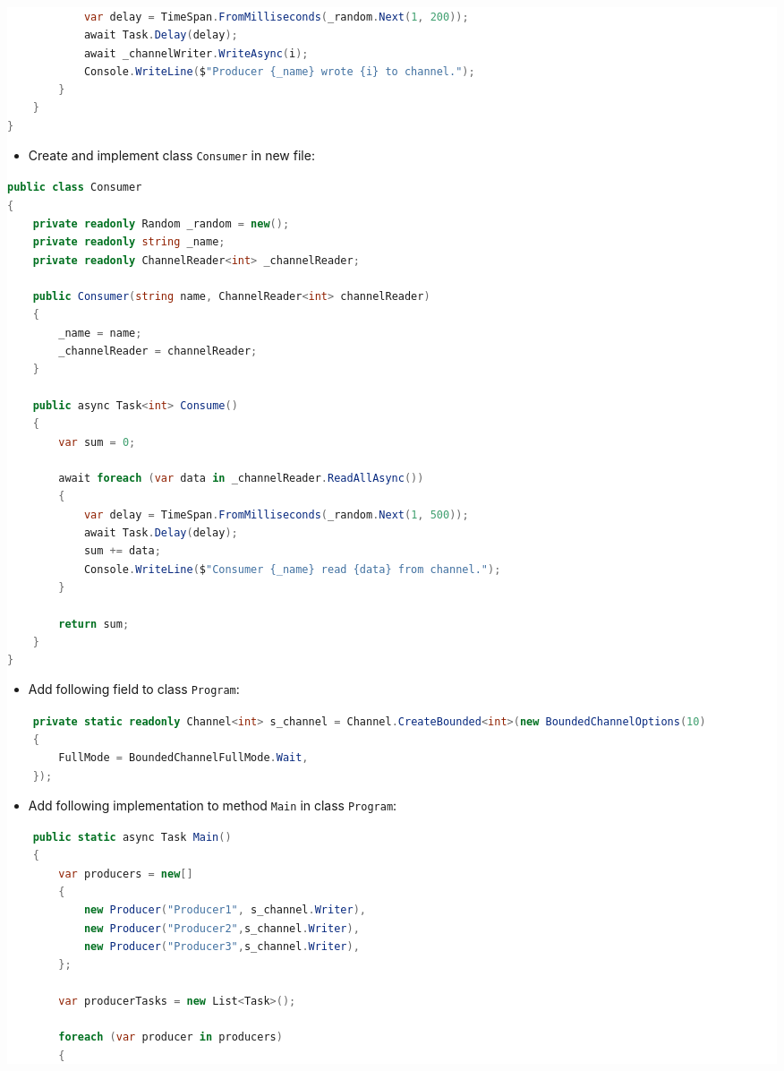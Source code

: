 ```csharp
            var delay = TimeSpan.FromMilliseconds(_random.Next(1, 200));
            await Task.Delay(delay);
            await _channelWriter.WriteAsync(i);
            Console.WriteLine($"Producer {_name} wrote {i} to channel.");
        }
    }
}
```

- Create and implement class `Consumer` in new file:

```csharp
public class Consumer
{
    private readonly Random _random = new();
    private readonly string _name;
    private readonly ChannelReader<int> _channelReader;

    public Consumer(string name, ChannelReader<int> channelReader)
    {
        _name = name;
        _channelReader = channelReader;
    }

    public async Task<int> Consume()
    {
        var sum = 0;

        await foreach (var data in _channelReader.ReadAllAsync())
        {
            var delay = TimeSpan.FromMilliseconds(_random.Next(1, 500));
            await Task.Delay(delay);
            sum += data;
            Console.WriteLine($"Consumer {_name} read {data} from channel.");
        }

        return sum;
    }
}
```

- Add following field to class `Program`:

```csharp
    private static readonly Channel<int> s_channel = Channel.CreateBounded<int>(new BoundedChannelOptions(10)
    {
        FullMode = BoundedChannelFullMode.Wait,
    });
```

- Add following implementation to method `Main` in class `Program`:

```csharp
    public static async Task Main()
    {
        var producers = new[]
        {
            new Producer("Producer1", s_channel.Writer),
            new Producer("Producer2",s_channel.Writer),
            new Producer("Producer3",s_channel.Writer),
        };

        var producerTasks = new List<Task>();

        foreach (var producer in producers)
        {
```